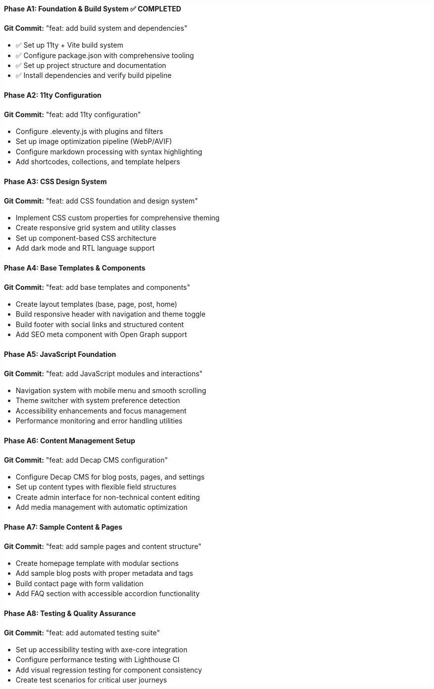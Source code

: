 #### Phase A1: Foundation & Build System ✅ COMPLETED
**Git Commit:** "feat: add build system and dependencies"
- ✅ Set up 11ty + Vite build system
- ✅ Configure package.json with comprehensive tooling
- ✅ Set up project structure and documentation
- ✅ Install dependencies and verify build pipeline

#### Phase A2: 11ty Configuration
**Git Commit:** "feat: add 11ty configuration"
- Configure .eleventy.js with plugins and filters
- Set up image optimization pipeline (WebP/AVIF)
- Configure markdown processing with syntax highlighting
- Add shortcodes, collections, and template helpers

#### Phase A3: CSS Design System
**Git Commit:** "feat: add CSS foundation and design system"
- Implement CSS custom properties for comprehensive theming
- Create responsive grid system and utility classes
- Set up component-based CSS architecture
- Add dark mode and RTL language support

#### Phase A4: Base Templates & Components
**Git Commit:** "feat: add base templates and components"
- Create layout templates (base, page, post, home)
- Build responsive header with navigation and theme toggle
- Build footer with social links and structured content
- Add SEO meta component with Open Graph support

#### Phase A5: JavaScript Foundation
**Git Commit:** "feat: add JavaScript modules and interactions"
- Navigation system with mobile menu and smooth scrolling
- Theme switcher with system preference detection
- Accessibility enhancements and focus management
- Performance monitoring and error handling utilities

#### Phase A6: Content Management Setup
**Git Commit:** "feat: add Decap CMS configuration"
- Configure Decap CMS for blog posts, pages, and settings
- Set up content types with flexible field structures
- Create admin interface for non-technical content editing
- Add media management with automatic optimization

#### Phase A7: Sample Content & Pages
**Git Commit:** "feat: add sample pages and content structure"
- Create homepage template with modular sections
- Add sample blog posts with proper metadata and tags
- Build contact page with form validation
- Add FAQ section with accessible accordion functionality

#### Phase A8: Testing & Quality Assurance
**Git Commit:** "feat: add automated testing suite"
- Set up accessibility testing with axe-core integration
- Configure performance testing with Lighthouse CI
- Add visual regression testing for component consistency
- Create test scenarios for critical user journeys
